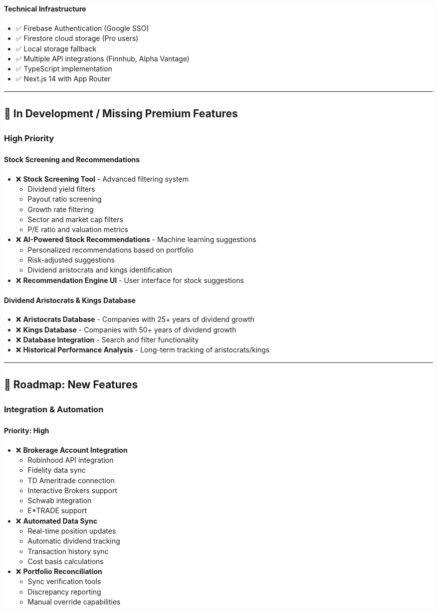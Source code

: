 #### Technical Infrastructure
- ✅ Firebase Authentication (Google SSO)
- ✅ Firestore cloud storage (Pro users)
- ✅ Local storage fallback
- ✅ Multiple API integrations (Finnhub, Alpha Vantage)
- ✅ TypeScript implementation
- ✅ Next.js 14 with App Router

---

## 🔄 **In Development / Missing Premium Features**

### High Priority

#### Stock Screening and Recommendations
- ❌ **Stock Screening Tool** - Advanced filtering system
  - Dividend yield filters
  - Payout ratio screening
  - Growth rate filtering
  - Sector and market cap filters
  - P/E ratio and valuation metrics
- ❌ **AI-Powered Stock Recommendations** - Machine learning suggestions
  - Personalized recommendations based on portfolio
  - Risk-adjusted suggestions
  - Dividend aristocrats and kings identification
- ❌ **Recommendation Engine UI** - User interface for stock suggestions

#### Dividend Aristocrats & Kings Database
- ❌ **Aristocrats Database** - Companies with 25+ years of dividend growth
- ❌ **Kings Database** - Companies with 50+ years of dividend growth
- ❌ **Database Integration** - Search and filter functionality
- ❌ **Historical Performance Analysis** - Long-term tracking of aristocrats/kings

---

## 🚀 **Roadmap: New Features**

### Integration & Automation

#### Priority: High
- ❌ **Brokerage Account Integration**
  - Robinhood API integration
  - Fidelity data sync
  - TD Ameritrade connection
  - Interactive Brokers support
  - Schwab integration
  - E*TRADE support
- ❌ **Automated Data Sync**
  - Real-time position updates
  - Automatic dividend tracking
  - Transaction history sync
  - Cost basis calculations
- ❌ **Portfolio Reconciliation**
  - Sync verification tools
  - Discrepancy reporting
  - Manual override capabilities
